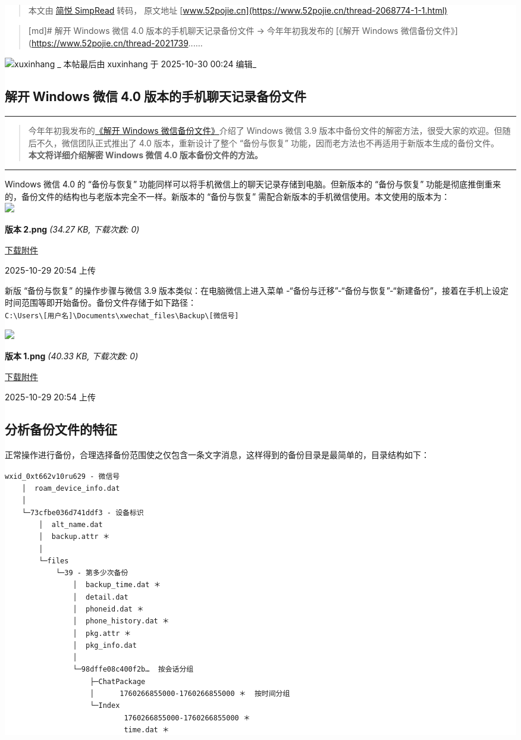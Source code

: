 > 本文由 [简悦 SimpRead](http://ksria.com/simpread/) 转码， 原文地址 [www.52pojie.cn](https://www.52pojie.cn/thread-2068774-1-1.html)

> [md]# 解开 Windows 微信 4.0 版本的手机聊天记录备份文件 -> 今年年初我发布的 [《解开 Windows 微信备份文件》](https://www.52pojie.cn/thread-2021739......

![](https://avatar.52pojie.cn/data/avatar/002/39/16/21_avatar_middle.jpg)xuxinhang _ 本帖最后由 xuxinhang 于 2025-10-30 00:24 编辑_  

解开 Windows 微信 4.0 版本的手机聊天记录备份文件
-------------------------------

* * *

> 今年年初我发布的[《解开 Windows 微信备份文件》](https://www.52pojie.cn/thread-2021739-1-1.html)介绍了 Windows 微信 3.9 版本中备份文件的解密方法，很受大家的欢迎。但随后不久，微信团队正式推出了 4.0 版本，重新设计了整个 “备份与恢复” 功能，因而老方法也不再适用于新版本生成的备份文件。  
> **本文将详细介绍解密 Windows 微信 4.0 版本备份文件的方法。**

* * *

Windows 微信 4.0 的 “备份与恢复” 功能同样可以将手机微信上的聊天记录存储到电脑。但新版本的 “备份与恢复” 功能是彻底推倒重来的，备份文件的结构也与老版本完全不一样。新版本的 “备份与恢复” 需配合新版本的手机微信使用。本文使用的版本为：  
![](https://attach.52pojie.cn/forum/202510/29/205408i6vs638g6fn5n2vc.png)

**版本 2.png** _(34.27 KB, 下载次数: 0)_

[下载附件](forum.php?mod=attachment&aid=MjgxMDQ2N3xkMGVkNWI0MHwxNzYxODI3Mjc3fDIxMzQzMXwyMDY4Nzc0&nothumb=yes)

2025-10-29 20:54 上传

新版 “备份与恢复” 的操作步骤与微信 3.9 版本类似：在电脑微信上进入菜单 -“备份与迁移”-“备份与恢复”-“新建备份”，接着在手机上设定时间范围等即开始备份。备份文件存储于如下路径：  
`C:\Users\[用户名]\Documents\xwechat_files\Backup\[微信号]`

![](https://attach.52pojie.cn/forum/202510/29/205406hlvwhw5d6hnqrrny.png)

**版本 1.png** _(40.33 KB, 下载次数: 0)_

[下载附件](forum.php?mod=attachment&aid=MjgxMDQ2NnwxOTc1YjM4MXwxNzYxODI3Mjc3fDIxMzQzMXwyMDY4Nzc0&nothumb=yes)

2025-10-29 20:54 上传

分析备份文件的特征
---------

正常操作进行备份，合理选择备份范围使之仅包含一条文字消息，这样得到的备份目录是最简单的，目录结构如下：

```
wxid_0xt662v10ru629 - 微信号
    │  roam_device_info.dat
    │
    └─73cfbe036d741ddf3 - 设备标识
        │  alt_name.dat
        │  backup.attr ＊
        │
        └─files
            └─39 - 第多少次备份
                │  backup_time.dat ＊
                │  detail.dat
                │  phoneid.dat ＊
                │  phone_history.dat ＊
                │  pkg.attr ＊
                │  pkg_info.dat
                │
                └─98dffe08c400f2b…  按会话分组
                    ├─ChatPackage
                    │      1760266855000-1760266855000 ＊  按时间分组
                    └─Index
                            1760266855000-1760266855000 ＊
                            time.dat ＊
```